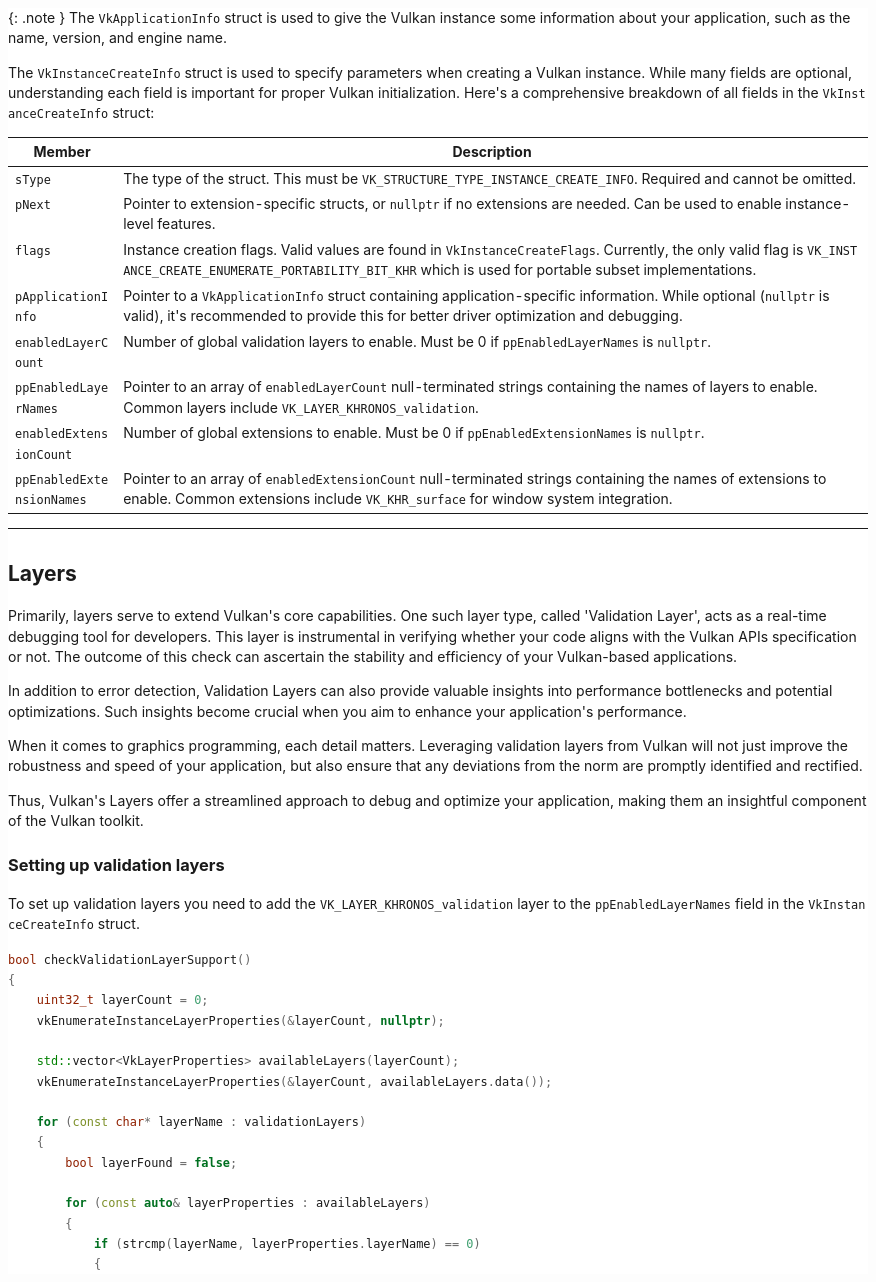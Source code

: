 {: .note }
The `VkApplicationInfo` struct is used to give the Vulkan instance some information about your application, such as the name, version, and engine name.

The `VkInstanceCreateInfo` struct is used to specify parameters when creating a Vulkan instance. While many fields are optional, understanding each field is important for proper Vulkan initialization. Here's a comprehensive breakdown of all fields in the `VkInstanceCreateInfo` struct:

| Member | Description |
| --- | --- |
| `sType` | The type of the struct. This must be `VK_STRUCTURE_TYPE_INSTANCE_CREATE_INFO`. Required and cannot be omitted. |
| `pNext` | Pointer to extension-specific structs, or `nullptr` if no extensions are needed. Can be used to enable instance-level features. |
| `flags` | Instance creation flags. Valid values are found in `VkInstanceCreateFlags`. Currently, the only valid flag is `VK_INSTANCE_CREATE_ENUMERATE_PORTABILITY_BIT_KHR` which is used for portable subset implementations. |
| `pApplicationInfo` | Pointer to a `VkApplicationInfo` struct containing application-specific information. While optional (`nullptr` is valid), it's recommended to provide this for better driver optimization and debugging. |
| `enabledLayerCount` | Number of global validation layers to enable. Must be 0 if `ppEnabledLayerNames` is `nullptr`. |
| `ppEnabledLayerNames` | Pointer to an array of `enabledLayerCount` null-terminated strings containing the names of layers to enable. Common layers include `VK_LAYER_KHRONOS_validation`. |
| `enabledExtensionCount` | Number of global extensions to enable. Must be 0 if `ppEnabledExtensionNames` is `nullptr`. |
| `ppEnabledExtensionNames` | Pointer to an array of `enabledExtensionCount` null-terminated strings containing the names of extensions to enable. Common extensions include `VK_KHR_surface` for window system integration. |

---

## Layers

Primarily, layers serve to extend Vulkan's core capabilities. One such layer type, called 'Validation Layer', acts as a real-time debugging tool for developers. This layer is instrumental in verifying whether your code aligns with the Vulkan APIs specification or not. The outcome of this check can ascertain the stability and efficiency of your Vulkan-based applications.

In addition to error detection, Validation Layers can also provide valuable insights into performance bottlenecks and potential optimizations. Such insights become crucial when you aim to enhance your application's performance.

When it comes to graphics programming, each detail matters. Leveraging validation layers from Vulkan will not just improve the robustness and speed of your application, but also ensure that any deviations from the norm are promptly identified and rectified.

Thus, Vulkan's Layers offer a streamlined approach to debug and optimize your application, making them an insightful component of the Vulkan toolkit.

### Setting up validation layers

To set up validation layers you need to add the `VK_LAYER_KHRONOS_validation` layer to the `ppEnabledLayerNames` field in the `VkInstanceCreateInfo` struct.

```cpp
bool checkValidationLayerSupport()
{
    uint32_t layerCount = 0;
    vkEnumerateInstanceLayerProperties(&layerCount, nullptr);

    std::vector<VkLayerProperties> availableLayers(layerCount);
    vkEnumerateInstanceLayerProperties(&layerCount, availableLayers.data());

    for (const char* layerName : validationLayers)
    {
        bool layerFound = false;

        for (const auto& layerProperties : availableLayers)
        {
            if (strcmp(layerName, layerProperties.layerName) == 0)
            {
```